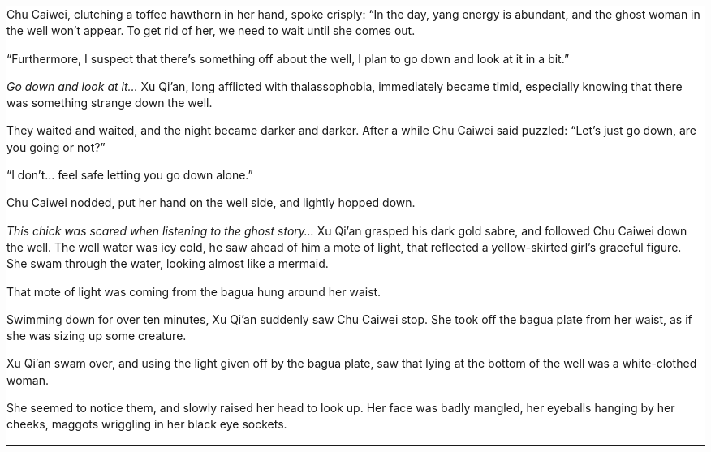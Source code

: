 Chu Caiwei, clutching a toffee hawthorn in her hand, spoke crisply: “In the day, yang energy is abundant, and the ghost woman in the well won’t appear. To get rid of her, we need to wait until she comes out.

“Furthermore, I suspect that there’s something off about the well, I plan to go down and look at it in a bit.”

*Go down and look at it…* Xu Qi’an, long afflicted with thalassophobia, immediately became timid, especially knowing that there was something strange down the well.

They waited and waited, and the night became darker and darker. After a while Chu Caiwei said puzzled: “Let’s just go down, are you going or not?”

“I don’t… feel safe letting you go down alone.”

Chu Caiwei nodded, put her hand on the well side, and lightly hopped down.

*This chick was scared when listening to the ghost story…* Xu Qi’an grasped his dark gold sabre, and followed Chu Caiwei down the well. The well water was icy cold, he saw ahead of him a mote of light, that reflected a yellow-skirted girl’s graceful figure. She swam through the water, looking almost like a mermaid.

That mote of light was coming from the bagua hung around her waist. 

Swimming down for over ten minutes, Xu Qi’an suddenly saw Chu Caiwei stop. She took off the bagua plate from her waist, as if she was sizing up some creature.

Xu Qi’an swam over, and using the light given off by the bagua plate, saw that lying at the bottom of the well was a white-clothed woman.

She seemed to notice them, and slowly raised her head to look up. Her face was badly mangled, her eyeballs hanging by her cheeks, maggots wriggling in her black eye sockets.

---

[^1]: Shuanggui, lit. double-order, the internal process the Communist Party uses in investigating and sanctioning its own party members which fall from grace. Those involved must at an arranged time (time order) and arranged location (location order) give statement on everything to do with a case, and may not leave until such is sorted, which is different from the standard judicial process.    
[^2]: I don’t get the reference.    

    